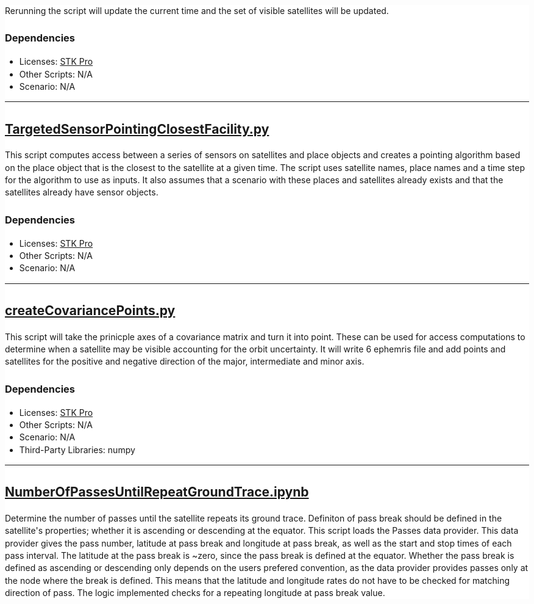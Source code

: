 Rerunning the script will update the current time and the set of visible satellites will be updated.

### Dependencies

* Licenses: [STK Pro](https://www.ansys.com/content/dam/amp/2022/june/webpage-requests/stk-product-page/brochures/stk-pro-brochure.pdf)
* Other Scripts: N/A
* Scenario: N/A

---

## [TargetedSensorPointingClosestFacility.py](TargetedSensorPointingClosestFacility.py)

This script computes access between a series of sensors on satellites and place objects and creates a pointing algorithm based on the place object that is the closest to the satellite at a given time. The script uses satellite names, place names and a time step for the algorithm to use as inputs. It also assumes that a scenario with these places and satellites already exists and that the satellites already have sensor objects.

### Dependencies

* Licenses: [STK Pro](https://www.ansys.com/content/dam/amp/2022/june/webpage-requests/stk-product-page/brochures/stk-pro-brochure.pdf)
* Other Scripts: N/A
* Scenario: N/A

---


## [createCovariancePoints.py](createCovariancePoints.py)

This script will take the prinicple axes of a covariance matrix and turn it into point. These can be used for access computations to determine when a satellite may be visible accounting for the orbit uncertainty. It will write 6 ephemris file and add points and satellites for the positive and negative direction of the major, intermediate and minor axis.

### Dependencies

* Licenses: [STK Pro](https://www.ansys.com/content/dam/amp/2022/june/webpage-requests/stk-product-page/brochures/stk-pro-brochure.pdf)
* Other Scripts: N/A
* Scenario: N/A
* Third-Party Libraries: numpy

---

## [NumberOfPassesUntilRepeatGroundTrace.ipynb](NumberOfPassesUntilRepeatGroundTrace.ipynb)

Determine the number of passes until the satellite repeats its ground trace. Definiton of pass break should be defined in the satellite's properties; whether it is ascending or descending at the equator. This script loads the Passes data provider. This data provider gives the pass number, latitude at pass break and longitude at pass break, as well as the start and stop times of each pass interval. The latitude at the pass break is ~zero, since the pass break is defined at the equator. Whether the pass break is defined as ascending or descending only depends on the users prefered convention, as the data provider provides passes only at the node where the break is defined. This means that the latitude and longitude rates do not have to be checked for matching direction of pass. The logic implemented checks for a repeating longitude at pass break value. 
